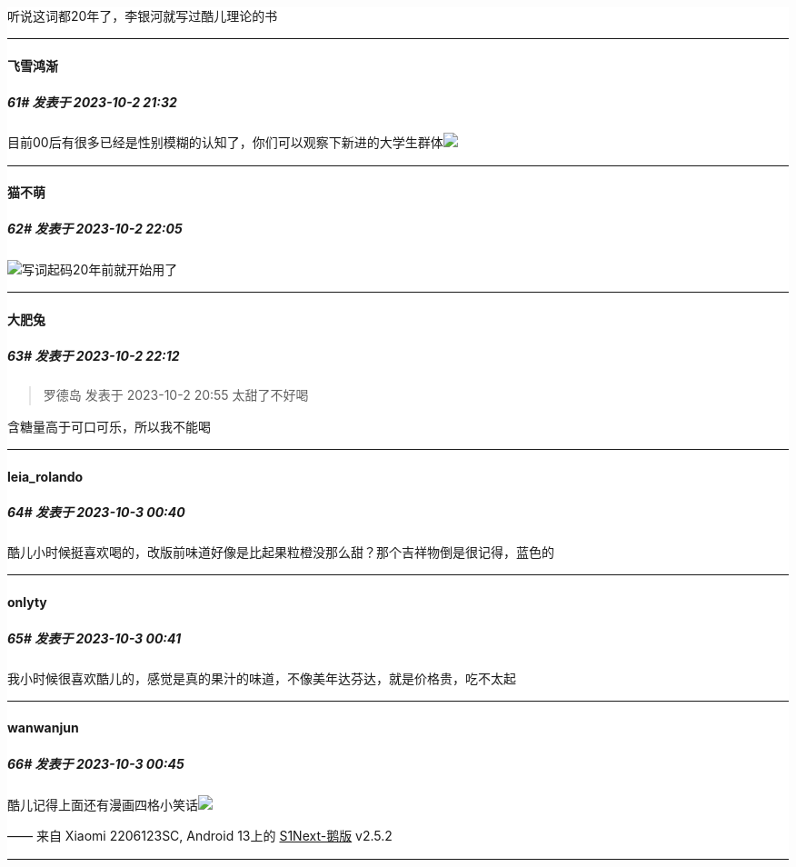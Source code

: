 听说这词都20年了，李银河就写过酷儿理论的书


*****

####  飞雪鸿渐  
##### 61#       发表于 2023-10-2 21:32

目前00后有很多已经是性别模糊的认知了，你们可以观察下新进的大学生群体<img src="https://static.saraba1st.com/image/smiley/face2017/067.png" referrerpolicy="no-referrer">


*****

####  猫不萌  
##### 62#       发表于 2023-10-2 22:05

<img src="https://static.saraba1st.com/image/smiley/face2017/067.png" referrerpolicy="no-referrer">写词起码20年前就开始用了

*****

####  大肥兔  
##### 63#       发表于 2023-10-2 22:12

<blockquote>罗德岛 发表于 2023-10-2 20:55
太甜了不好喝</blockquote>
含糖量高于可口可乐，所以我不能喝


*****

####  leia_rolando  
##### 64#       发表于 2023-10-3 00:40

酷儿小时候挺喜欢喝的，改版前味道好像是比起果粒橙没那么甜？那个吉祥物倒是很记得，蓝色的

*****

####  onlyty  
##### 65#       发表于 2023-10-3 00:41

我小时候很喜欢酷儿的，感觉是真的果汁的味道，不像美年达芬达，就是价格贵，吃不太起


*****

####  wanwanjun  
##### 66#       发表于 2023-10-3 00:45

酷儿记得上面还有漫画四格小笑话<img src="https://static.saraba1st.com/image/smiley/face2017/026.png" referrerpolicy="no-referrer">

—— 来自 Xiaomi 2206123SC, Android 13上的 [S1Next-鹅版](https://github.com/ykrank/S1-Next/releases) v2.5.2


*****

